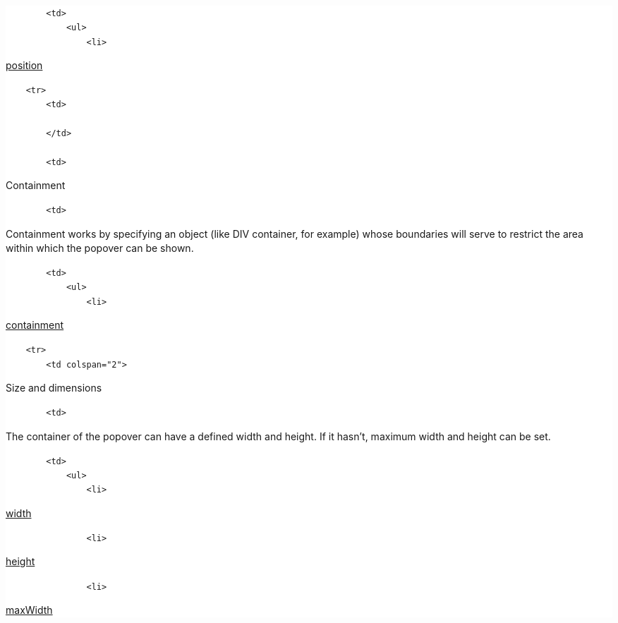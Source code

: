             <td>
                <ul>
                    <li>
[position](%%jQueryApiUrl%%/ui.igpopover#options:position)
					</li>
                </ul>
            </td>
        </tr>

        <tr>
            <td>

			</td>

            <td>
Containment
			</td>

            <td>
Containment works by specifying an object (like DIV container, for example) whose boundaries will serve to restrict the area within which the popover can be shown.
			</td>

            <td>
                <ul>
                    <li>
[containment](%%jQueryApiUrl%%/ui.igpopover#options:containment)
					</li>
                </ul>
            </td>
        </tr>

        <tr>
            <td colspan="2">
Size and dimensions
			</td>

            <td>
The container of the popover can have a defined width and height. If it hasn’t, maximum width and height can be set.
			</td>

            <td>
                <ul>
                    <li>
[width](%%jQueryApiUrl%%/ui.igpopover#options:width)
					</li>

                    <li>
[height](%%jQueryApiUrl%%/ui.igpopover#options:height)
					</li>

                    <li>
[maxWidth](%%jQueryApiUrl%%/ui.igpopover#options:maxWidth)
					</li>
